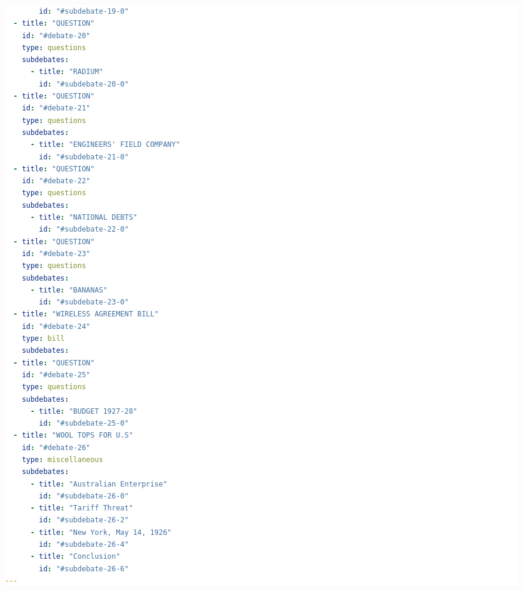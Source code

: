```yaml
        id: "#subdebate-19-0"
  - title: "QUESTION"
    id: "#debate-20"
    type: questions
    subdebates:
      - title: "RADIUM"
        id: "#subdebate-20-0"
  - title: "QUESTION"
    id: "#debate-21"
    type: questions
    subdebates:
      - title: "ENGINEERS' FIELD COMPANY"
        id: "#subdebate-21-0"
  - title: "QUESTION"
    id: "#debate-22"
    type: questions
    subdebates:
      - title: "NATIONAL DEBTS"
        id: "#subdebate-22-0"
  - title: "QUESTION"
    id: "#debate-23"
    type: questions
    subdebates:
      - title: "BANANAS"
        id: "#subdebate-23-0"
  - title: "WIRELESS AGREEMENT BILL"
    id: "#debate-24"
    type: bill
    subdebates:
  - title: "QUESTION"
    id: "#debate-25"
    type: questions
    subdebates:
      - title: "BUDGET 1927-28"
        id: "#subdebate-25-0"
  - title: "WOOL TOPS FOR U.S"
    id: "#debate-26"
    type: miscellaneous
    subdebates:
      - title: "Australian Enterprise"
        id: "#subdebate-26-0"
      - title: "Tariff Threat"
        id: "#subdebate-26-2"
      - title: "New York, May 14, 1926"
        id: "#subdebate-26-4"
      - title: "Conclusion"
        id: "#subdebate-26-6"
---
```

